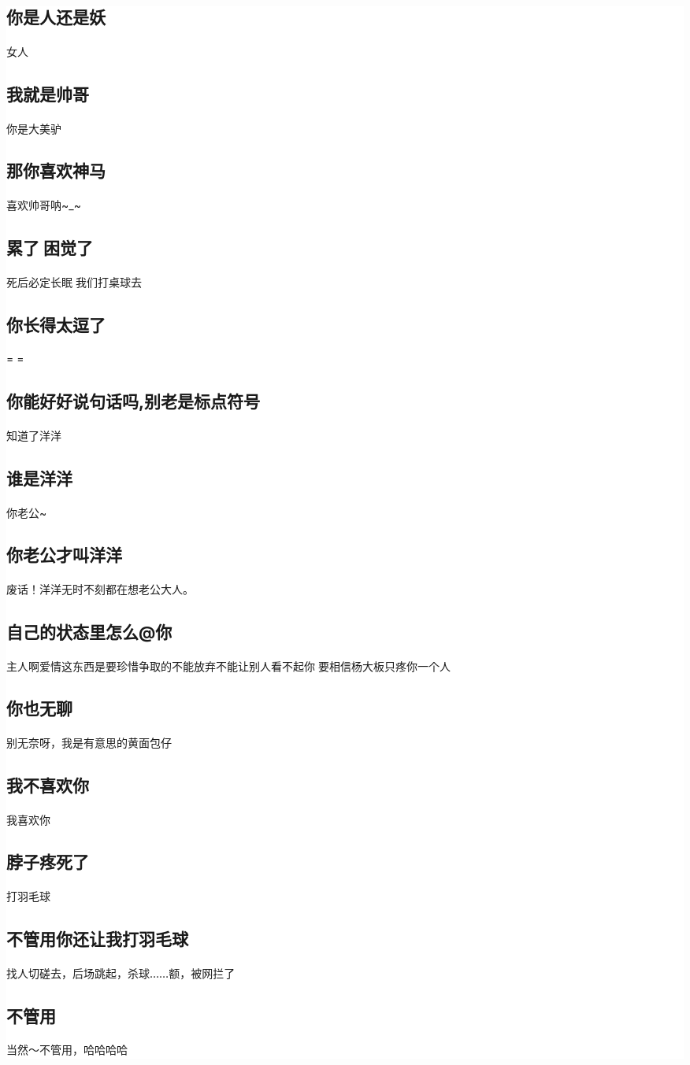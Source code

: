 ## 你是人还是妖
女人

## 我就是帅哥
你是大美驴

## 那你喜欢神马
喜欢帅哥呐~_~

## 累了 困觉了
死后必定长眠 我们打桌球去

## 你长得太逗了
= =

## 你能好好说句话吗,别老是标点符号
知道了洋洋

## 谁是洋洋
你老公~

## 你老公才叫洋洋
废话！洋洋无时不刻都在想老公大人。

## 自己的状态里怎么@你
主人啊爱情这东西是要珍惜争取的不能放弃不能让别人看不起你 要相信杨大板只疼你一个人

## 你也无聊
别无奈呀，我是有意思的黄面包仔

## 我不喜欢你
我喜欢你

## 脖子疼死了
打羽毛球

## 不管用你还让我打羽毛球
找人切磋去，后场跳起，杀球……额，被网拦了

## 不管用
当然～不管用，哈哈哈哈
